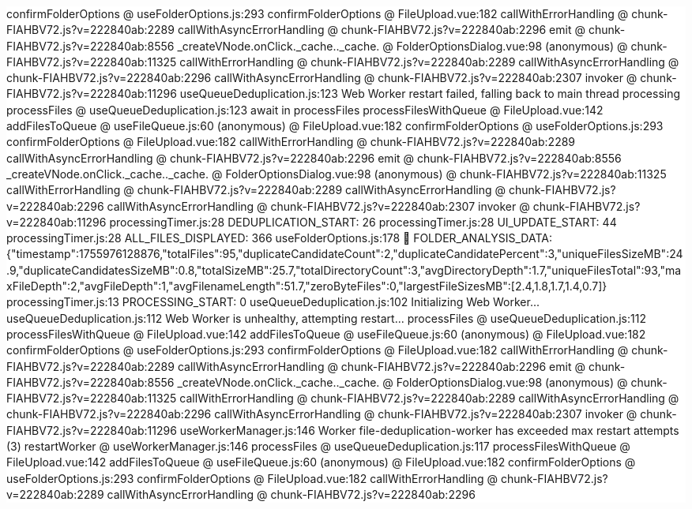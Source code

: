 confirmFolderOptions @ useFolderOptions.js:293
confirmFolderOptions @ FileUpload.vue:182
callWithErrorHandling @ chunk-FIAHBV72.js?v=222840ab:2289
callWithAsyncErrorHandling @ chunk-FIAHBV72.js?v=222840ab:2296
emit @ chunk-FIAHBV72.js?v=222840ab:8556
_createVNode.onClick._cache.<computed>._cache.<computed> @ FolderOptionsDialog.vue:98
(anonymous) @ chunk-FIAHBV72.js?v=222840ab:11325
callWithErrorHandling @ chunk-FIAHBV72.js?v=222840ab:2289
callWithAsyncErrorHandling @ chunk-FIAHBV72.js?v=222840ab:2296
callWithAsyncErrorHandling @ chunk-FIAHBV72.js?v=222840ab:2307
invoker @ chunk-FIAHBV72.js?v=222840ab:11296
useQueueDeduplication.js:123 Web Worker restart failed, falling back to main thread processing
processFiles @ useQueueDeduplication.js:123
await in processFiles
processFilesWithQueue @ FileUpload.vue:142
addFilesToQueue @ useFileQueue.js:60
(anonymous) @ FileUpload.vue:182
confirmFolderOptions @ useFolderOptions.js:293
confirmFolderOptions @ FileUpload.vue:182
callWithErrorHandling @ chunk-FIAHBV72.js?v=222840ab:2289
callWithAsyncErrorHandling @ chunk-FIAHBV72.js?v=222840ab:2296
emit @ chunk-FIAHBV72.js?v=222840ab:8556
_createVNode.onClick._cache.<computed>._cache.<computed> @ FolderOptionsDialog.vue:98
(anonymous) @ chunk-FIAHBV72.js?v=222840ab:11325
callWithErrorHandling @ chunk-FIAHBV72.js?v=222840ab:2289
callWithAsyncErrorHandling @ chunk-FIAHBV72.js?v=222840ab:2296
callWithAsyncErrorHandling @ chunk-FIAHBV72.js?v=222840ab:2307
invoker @ chunk-FIAHBV72.js?v=222840ab:11296
processingTimer.js:28 DEDUPLICATION_START: 26
processingTimer.js:28 UI_UPDATE_START: 44
processingTimer.js:28 ALL_FILES_DISPLAYED: 366
useFolderOptions.js:178 🔬 FOLDER_ANALYSIS_DATA: {"timestamp":1755976128876,"totalFiles":95,"duplicateCandidateCount":2,"duplicateCandidatePercent":3,"uniqueFilesSizeMB":24.9,"duplicateCandidatesSizeMB":0.8,"totalSizeMB":25.7,"totalDirectoryCount":3,"avgDirectoryDepth":1.7,"uniqueFilesTotal":93,"maxFileDepth":2,"avgFileDepth":1,"avgFilenameLength":51.7,"zeroByteFiles":0,"largestFileSizesMB":[2.4,1.8,1.7,1.4,0.7]}
processingTimer.js:13 PROCESSING_START: 0
useQueueDeduplication.js:102 Initializing Web Worker...
useQueueDeduplication.js:112 Web Worker is unhealthy, attempting restart...
processFiles @ useQueueDeduplication.js:112
processFilesWithQueue @ FileUpload.vue:142
addFilesToQueue @ useFileQueue.js:60
(anonymous) @ FileUpload.vue:182
confirmFolderOptions @ useFolderOptions.js:293
confirmFolderOptions @ FileUpload.vue:182
callWithErrorHandling @ chunk-FIAHBV72.js?v=222840ab:2289
callWithAsyncErrorHandling @ chunk-FIAHBV72.js?v=222840ab:2296
emit @ chunk-FIAHBV72.js?v=222840ab:8556
_createVNode.onClick._cache.<computed>._cache.<computed> @ FolderOptionsDialog.vue:98
(anonymous) @ chunk-FIAHBV72.js?v=222840ab:11325
callWithErrorHandling @ chunk-FIAHBV72.js?v=222840ab:2289
callWithAsyncErrorHandling @ chunk-FIAHBV72.js?v=222840ab:2296
callWithAsyncErrorHandling @ chunk-FIAHBV72.js?v=222840ab:2307
invoker @ chunk-FIAHBV72.js?v=222840ab:11296
useWorkerManager.js:146 Worker file-deduplication-worker has exceeded max restart attempts (3)
restartWorker @ useWorkerManager.js:146
processFiles @ useQueueDeduplication.js:117
processFilesWithQueue @ FileUpload.vue:142
addFilesToQueue @ useFileQueue.js:60
(anonymous) @ FileUpload.vue:182
confirmFolderOptions @ useFolderOptions.js:293
confirmFolderOptions @ FileUpload.vue:182
callWithErrorHandling @ chunk-FIAHBV72.js?v=222840ab:2289
callWithAsyncErrorHandling @ chunk-FIAHBV72.js?v=222840ab:2296
